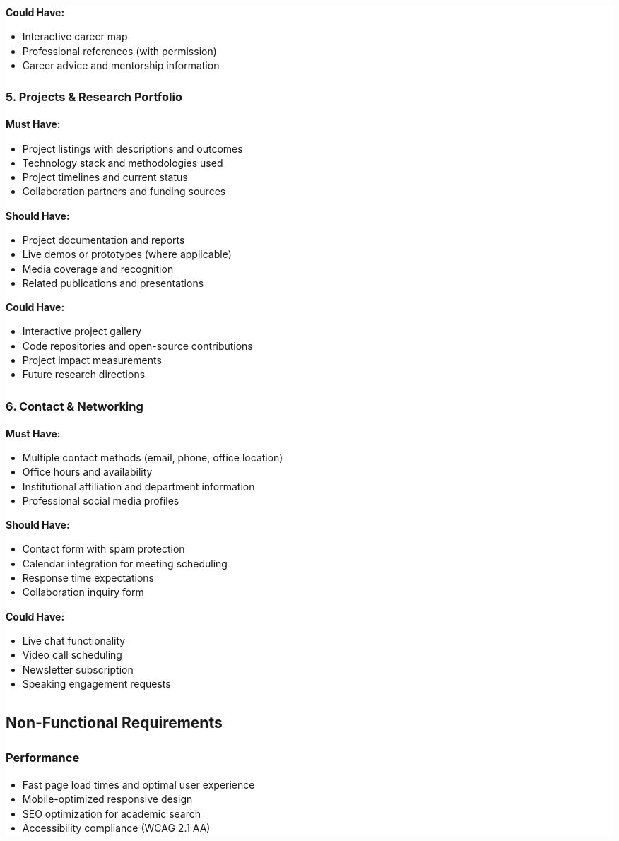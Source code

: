 **Could Have:**
- Interactive career map
- Professional references (with permission)
- Career advice and mentorship information

### 5. Projects & Research Portfolio

**Must Have:**
- Project listings with descriptions and outcomes
- Technology stack and methodologies used
- Project timelines and current status
- Collaboration partners and funding sources

**Should Have:**
- Project documentation and reports
- Live demos or prototypes (where applicable)
- Media coverage and recognition
- Related publications and presentations

**Could Have:**
- Interactive project gallery
- Code repositories and open-source contributions
- Project impact measurements
- Future research directions

### 6. Contact & Networking

**Must Have:**
- Multiple contact methods (email, phone, office location)
- Office hours and availability
- Institutional affiliation and department information
- Professional social media profiles

**Should Have:**
- Contact form with spam protection
- Calendar integration for meeting scheduling
- Response time expectations
- Collaboration inquiry form

**Could Have:**
- Live chat functionality
- Video call scheduling
- Newsletter subscription
- Speaking engagement requests

## Non-Functional Requirements

### Performance
- Fast page load times and optimal user experience
- Mobile-optimized responsive design
- SEO optimization for academic search
- Accessibility compliance (WCAG 2.1 AA)
